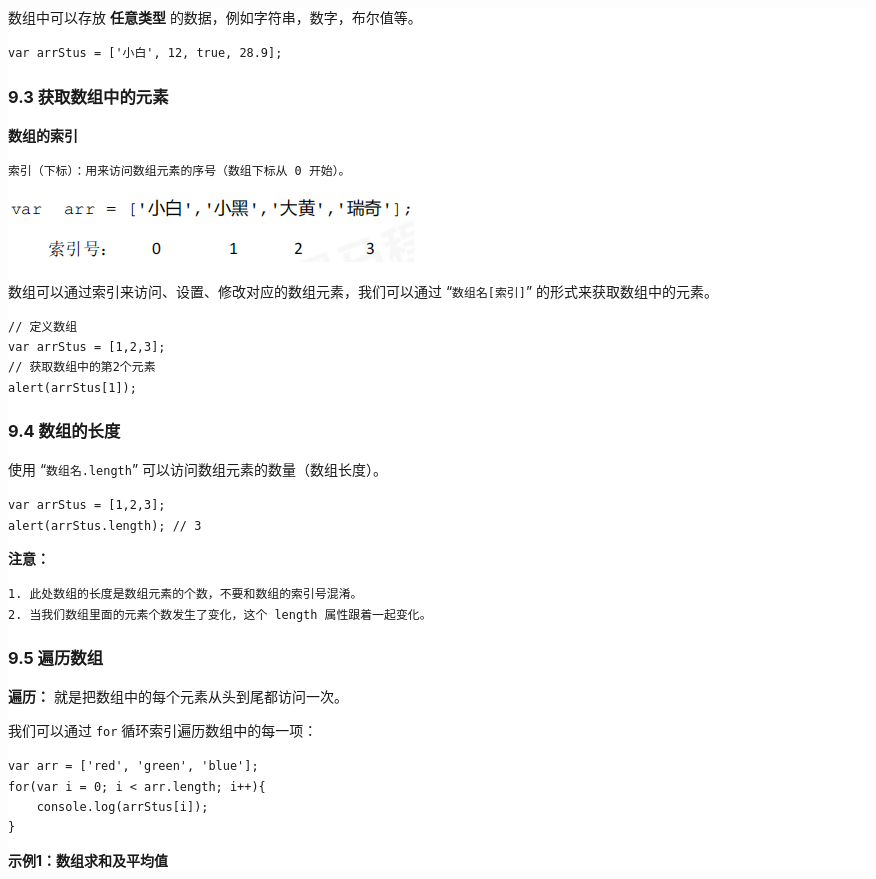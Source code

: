 数组中可以存放 **任意类型** 的数据，例如字符串，数字，布尔值等。

```js:no-line-numbers
var arrStus = ['小白', 12, true, 28.9];
```

### 9.3 获取数组中的元素

**数组的索引**

```:no-line-numbers
索引（下标）：用来访问数组元素的序号（数组下标从 0 开始）。
```

![](./images/_1_javascript_basic/14.png)

数组可以通过索引来访问、设置、修改对应的数组元素，我们可以通过 “`数组名[索引]`” 的形式来获取数组中的元素。

```js:no-line-numbers
// 定义数组
var arrStus = [1,2,3];
// 获取数组中的第2个元素
alert(arrStus[1]);
```

### 9.4 数组的长度

使用 “`数组名.length`” 可以访问数组元素的数量（数组长度）。

```js:no-line-numbers
var arrStus = [1,2,3];
alert(arrStus.length); // 3
```

**注意：**

```:no-line-numbers
1. 此处数组的长度是数组元素的个数，不要和数组的索引号混淆。
2. 当我们数组里面的元素个数发生了变化，这个 length 属性跟着一起变化。
```

### 9.5 遍历数组

**遍历：** 就是把数组中的每个元素从头到尾都访问一次。

我们可以通过 `for` 循环索引遍历数组中的每一项：

```js:no-line-numbers
var arr = ['red', 'green', 'blue'];
for(var i = 0; i < arr.length; i++){
    console.log(arrStus[i]);
}
```

**示例1：数组求和及平均值**
